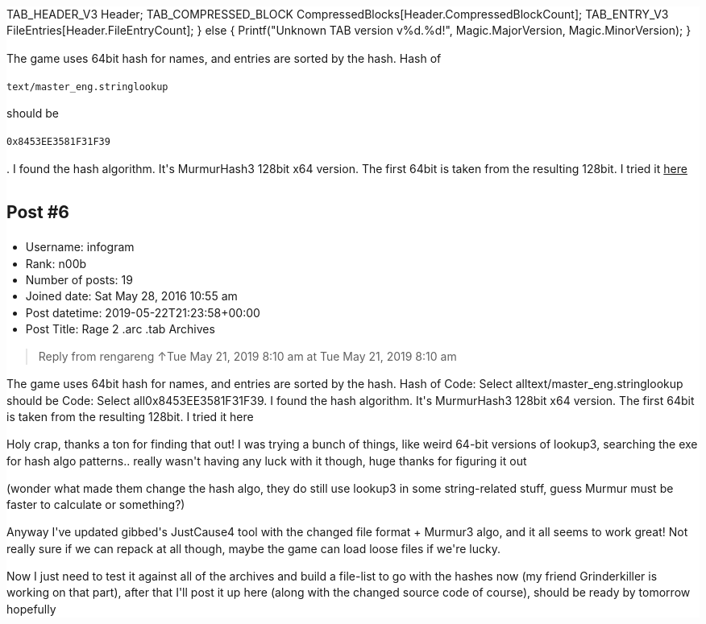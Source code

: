   TAB_HEADER_V3 Header;
  TAB_COMPRESSED_BLOCK CompressedBlocks[Header.CompressedBlockCount];
  TAB_ENTRY_V3 FileEntries[Header.FileEntryCount];
}
else
{
  Printf("Unknown TAB version v%d.%d!", Magic.MajorVersion, Magic.MinorVersion);
}

The game uses 64bit hash for names, and entries are sorted by the hash.
Hash of 
```
text/master_eng.stringlookup
```
 should be 
```
0x8453EE3581F31F39
```
.
I found the hash algorithm. It's MurmurHash3 128bit x64 version. The first 64bit is taken from the resulting 128bit.
I tried it [here](https://murmurhash.shorelabs.com/)
## Post #6
- Username: infogram
- Rank: n00b
- Number of posts: 19
- Joined date: Sat May 28, 2016 10:55 am
- Post datetime: 2019-05-22T21:23:58+00:00
- Post Title: Rage 2 .arc .tab Archives

> Reply from rengareng ↑Tue May 21, 2019 8:10 am at Tue May 21, 2019 8:10 am
>
> 
The game uses 64bit hash for names, and entries are sorted by the hash.
Hash of Code: Select alltext/master_eng.stringlookup should be Code: Select all0x8453EE3581F31F39.
I found the hash algorithm. It's MurmurHash3 128bit x64 version. The first 64bit is taken from the resulting 128bit.
I tried it here

Holy crap, thanks a ton for finding that out! I was trying a bunch of things, like weird 64-bit versions of lookup3, searching the exe for hash algo patterns.. really wasn't having any luck with it though, huge thanks for figuring it out 

(wonder what made them change the hash algo, they do still use lookup3 in some string-related stuff, guess Murmur must be faster to calculate or something?)

Anyway I've updated gibbed's JustCause4 tool with the changed file format + Murmur3 algo, and it all seems to work great! Not really sure if we can repack at all though, maybe the game can load loose files if we're lucky.

Now I just need to test it against all of the archives and build a file-list to go with the hashes now (my friend Grinderkiller is working on that part), after that I'll post it up here (along with the changed source code of course), should be ready by tomorrow hopefully 
